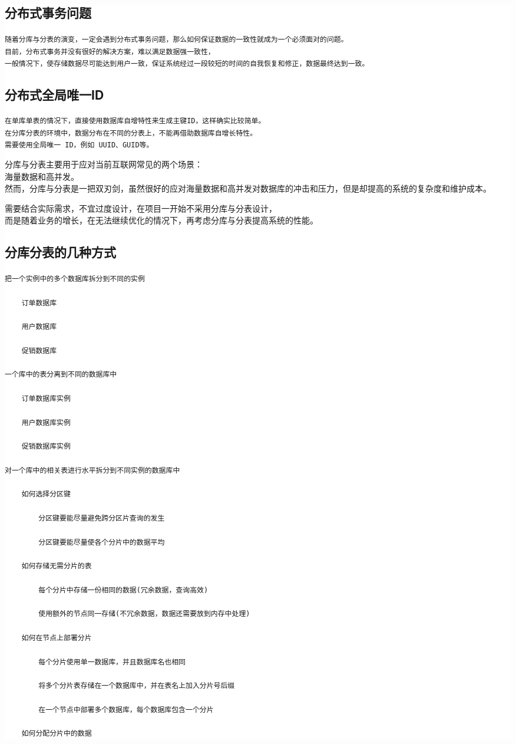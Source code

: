 ## 分布式事务问题
```
随着分库与分表的演变，一定会遇到分布式事务问题，那么如何保证数据的一致性就成为一个必须面对的问题。
目前，分布式事务并没有很好的解决方案，难以满足数据强一致性，
一般情况下，使存储数据尽可能达到用户一致，保证系统经过一段较短的时间的自我恢复和修正，数据最终达到一致。
```

## 分布式全局唯一ID
```
在单库单表的情况下，直接使用数据库自增特性来生成主键ID，这样确实比较简单。
在分库分表的环境中，数据分布在不同的分表上，不能再借助数据库自增长特性。
需要使用全局唯一 ID，例如 UUID、GUID等。
```

分库与分表主要用于应对当前互联网常见的两个场景：  
海量数据和高并发。  
然而，分库与分表是一把双刃剑，虽然很好的应对海量数据和高并发对数据库的冲击和压力，但是却提高的系统的复杂度和维护成本。  

需要结合实际需求，不宜过度设计，在项目一开始不采用分库与分表设计，  
而是随着业务的增长，在无法继续优化的情况下，再考虑分库与分表提高系统的性能。  

## 分库分表的几种方式
```
把一个实例中的多个数据库拆分到不同的实例

    订单数据库

    用户数据库

    促销数据库

一个库中的表分离到不同的数据库中

    订单数据库实例

    用户数据库实例

    促销数据库实例

对一个库中的相关表进行水平拆分到不同实例的数据库中

    如何选择分区键

        分区键要能尽量避免跨分区片查询的发生

        分区键要能尽量使各个分片中的数据平均

    如何存储无需分片的表

        每个分片中存储一份相同的数据(冗余数据，查询高效)

        使用额外的节点同一存储(不冗余数据，数据还需要放到内存中处理)

    如何在节点上部署分片

        每个分片使用单一数据库，并且数据库名也相同

        将多个分片表存储在一个数据库中，并在表名上加入分片号后缀

        在一个节点中部署多个数据库，每个数据库包含一个分片

    如何分配分片中的数据

```